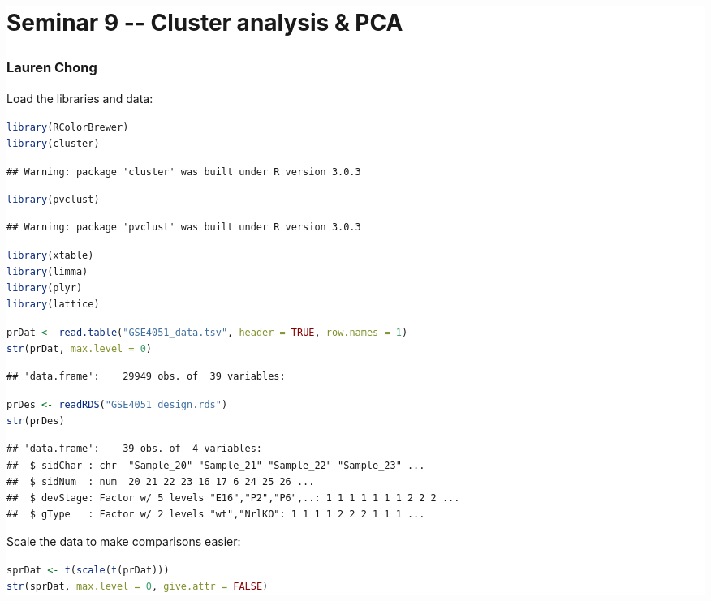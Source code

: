 Seminar 9 -- Cluster analysis & PCA
========================================================
### Lauren Chong

Load the libraries and data:

```r
library(RColorBrewer)
library(cluster)
```

```
## Warning: package 'cluster' was built under R version 3.0.3
```

```r
library(pvclust)
```

```
## Warning: package 'pvclust' was built under R version 3.0.3
```

```r
library(xtable)
library(limma)
library(plyr)
library(lattice)
```



```r
prDat <- read.table("GSE4051_data.tsv", header = TRUE, row.names = 1)
str(prDat, max.level = 0)
```

```
## 'data.frame':	29949 obs. of  39 variables:
```

```r
prDes <- readRDS("GSE4051_design.rds")
str(prDes)
```

```
## 'data.frame':	39 obs. of  4 variables:
##  $ sidChar : chr  "Sample_20" "Sample_21" "Sample_22" "Sample_23" ...
##  $ sidNum  : num  20 21 22 23 16 17 6 24 25 26 ...
##  $ devStage: Factor w/ 5 levels "E16","P2","P6",..: 1 1 1 1 1 1 1 2 2 2 ...
##  $ gType   : Factor w/ 2 levels "wt","NrlKO": 1 1 1 1 2 2 2 1 1 1 ...
```


Scale the data to make comparisons easier:

```r
sprDat <- t(scale(t(prDat)))
str(sprDat, max.level = 0, give.attr = FALSE)
```
